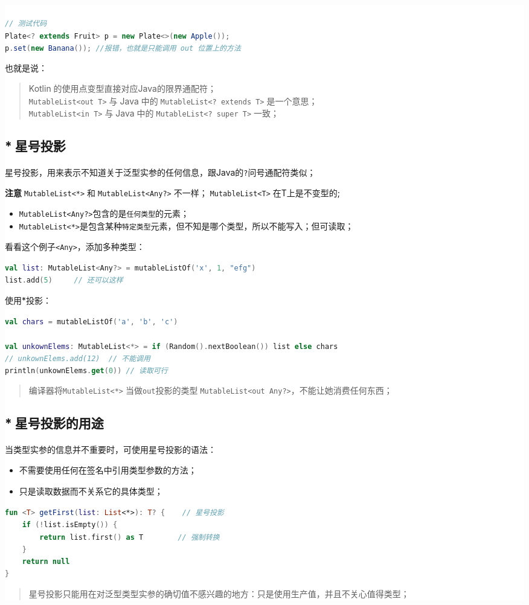 ```java

// 测试代码
Plate<? extends Fruit> p = new Plate<>(new Apple());
p.set(new Banana()); //报错，也就是只能调用 out 位置上的方法
```

也就是说：
> Kotlin 的使用点变型直接对应Java的限界通配符；  
> `MutableList<out T>` 与 Java 中的 `MutableList<? extends T>` 是一个意思；  
> `MutableList<in T>` 与 Java 中的 `MutableList<? super T>` 一致；


## * 星号投影

星号投影，用来表示不知道关于泛型实参的任何信息，跟Java的`?`问号通配符类似；

**注意** 
`MutableList<*>` 和 `MutableList<Any?>` 不一样；
`MutableList<T>` 在T上是不变型的;

* `MutableList<Any?>`包含的是`任何类型`的元素；
* `MutableList<*>`是包含某种`特定类型`元素，但不知是哪个类型，所以不能写入；但可读取；

看看这个例子`<Any>`，添加多种类型：

```kotlin
val list: MutableList<Any?> = mutableListOf('x', 1, "efg")
list.add(5)		// 还可以这样
```

使用*投影：

```kotlin
val chars = mutableListOf('a', 'b', 'c')

val unkownElems: MutableList<*> = if (Random().nextBoolean()) list else chars
// unkownElems.add(12)  // 不能调用
println(unkownElems.get(0))	// 读取可行
```

> 编译器将`MutableList<*>` 当做`out`投影的类型 `MutableList<out Any?>`，不能让她消费任何东西；

## * 星号投影的用途

当类型实参的信息并不重要时，可使用星号投影的语法：
+ 不需要使用任何在签名中引用类型参数的方法；

+ 只是读取数据而不关系它的具体类型；

```kotlin
fun <T> getFirst(list: List<*>): T? {    // 星号投影
    if (!list.isEmpty()) {
        return list.first() as T		// 强制转换
    }
    return null
}
```

> 星号投影只能用在对泛型类型实参的确切值不感兴趣的地方：只是使用生产值，并且不关心值得类型；